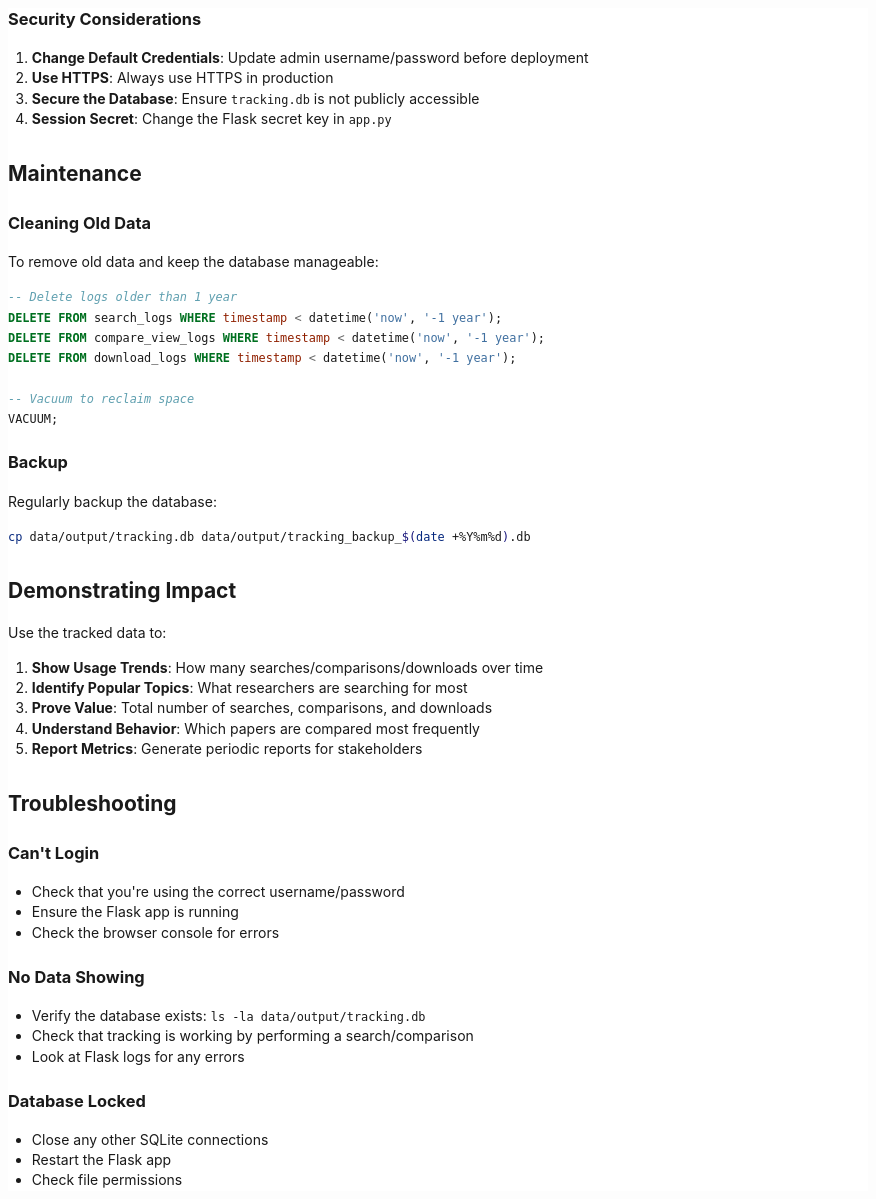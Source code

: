 ### Security Considerations
1. **Change Default Credentials**: Update admin username/password before deployment
2. **Use HTTPS**: Always use HTTPS in production
3. **Secure the Database**: Ensure `tracking.db` is not publicly accessible
4. **Session Secret**: Change the Flask secret key in `app.py`

## Maintenance

### Cleaning Old Data
To remove old data and keep the database manageable:
```sql
-- Delete logs older than 1 year
DELETE FROM search_logs WHERE timestamp < datetime('now', '-1 year');
DELETE FROM compare_view_logs WHERE timestamp < datetime('now', '-1 year');
DELETE FROM download_logs WHERE timestamp < datetime('now', '-1 year');

-- Vacuum to reclaim space
VACUUM;
```

### Backup
Regularly backup the database:
```bash
cp data/output/tracking.db data/output/tracking_backup_$(date +%Y%m%d).db
```

## Demonstrating Impact

Use the tracked data to:
1. **Show Usage Trends**: How many searches/comparisons/downloads over time
2. **Identify Popular Topics**: What researchers are searching for most
3. **Prove Value**: Total number of searches, comparisons, and downloads
4. **Understand Behavior**: Which papers are compared most frequently
5. **Report Metrics**: Generate periodic reports for stakeholders

## Troubleshooting

### Can't Login
- Check that you're using the correct username/password
- Ensure the Flask app is running
- Check the browser console for errors

### No Data Showing
- Verify the database exists: `ls -la data/output/tracking.db`
- Check that tracking is working by performing a search/comparison
- Look at Flask logs for any errors

### Database Locked
- Close any other SQLite connections
- Restart the Flask app
- Check file permissions

